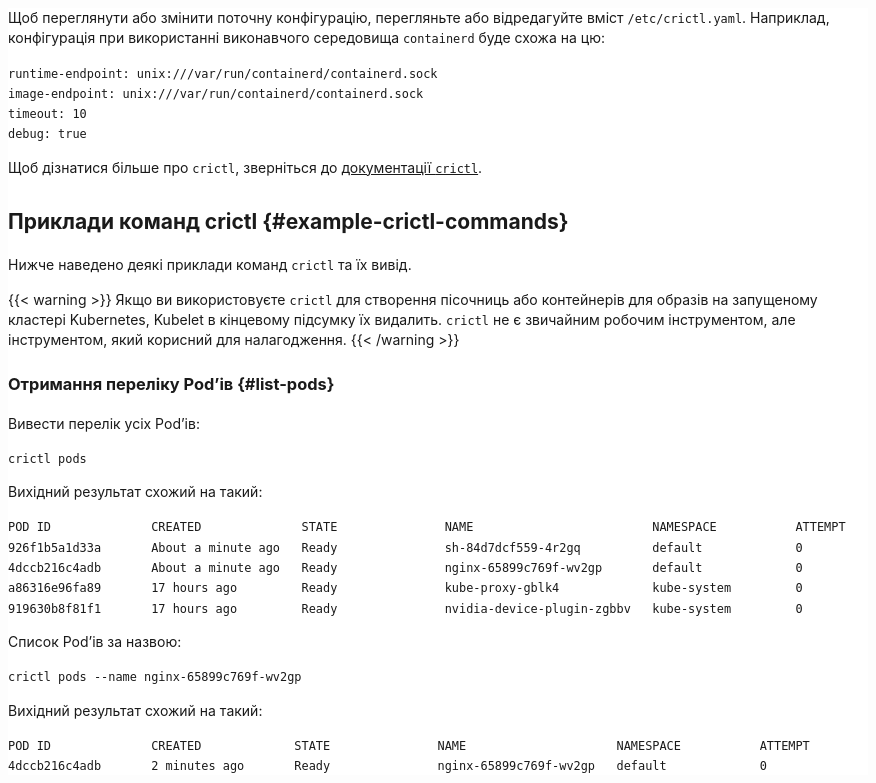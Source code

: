 Щоб переглянути або змінити поточну конфігурацію, перегляньте або відредагуйте вміст `/etc/crictl.yaml`. Наприклад, конфігурація при використанні виконавчого середовища `containerd` буде схожа на цю:

```none
runtime-endpoint: unix:///var/run/containerd/containerd.sock
image-endpoint: unix:///var/run/containerd/containerd.sock
timeout: 10
debug: true
```

Щоб дізнатися більше про `crictl`, зверніться до [документації `crictl`](https://github.com/kubernetes-sigs/cri-tools/blob/master/docs/crictl.md).

## Приклади команд crictl {#example-crictl-commands}

Нижче наведено деякі приклади команд `crictl` та їх вивід.

{{< warning >}}
Якщо ви використовуєте `crictl` для створення пісочниць або контейнерів для образів на запущеному кластері Kubernetes, Kubelet в кінцевому підсумку їх видалить. `crictl` не є звичайним робочим інструментом, але інструментом, який корисний для налагодження.
{{< /warning >}}

### Отримання переліку Podʼів {#list-pods}

Вивести перелік усіх Podʼів:

```shell
crictl pods
```

Вихідний результат схожий на такий:

```none
POD ID              CREATED              STATE               NAME                         NAMESPACE           ATTEMPT
926f1b5a1d33a       About a minute ago   Ready               sh-84d7dcf559-4r2gq          default             0
4dccb216c4adb       About a minute ago   Ready               nginx-65899c769f-wv2gp       default             0
a86316e96fa89       17 hours ago         Ready               kube-proxy-gblk4             kube-system         0
919630b8f81f1       17 hours ago         Ready               nvidia-device-plugin-zgbbv   kube-system         0
```

Список Podʼів за назвою:

```shell
crictl pods --name nginx-65899c769f-wv2gp
```

Вихідний результат схожий на такий:

```none
POD ID              CREATED             STATE               NAME                     NAMESPACE           ATTEMPT
4dccb216c4adb       2 minutes ago       Ready               nginx-65899c769f-wv2gp   default             0
```
